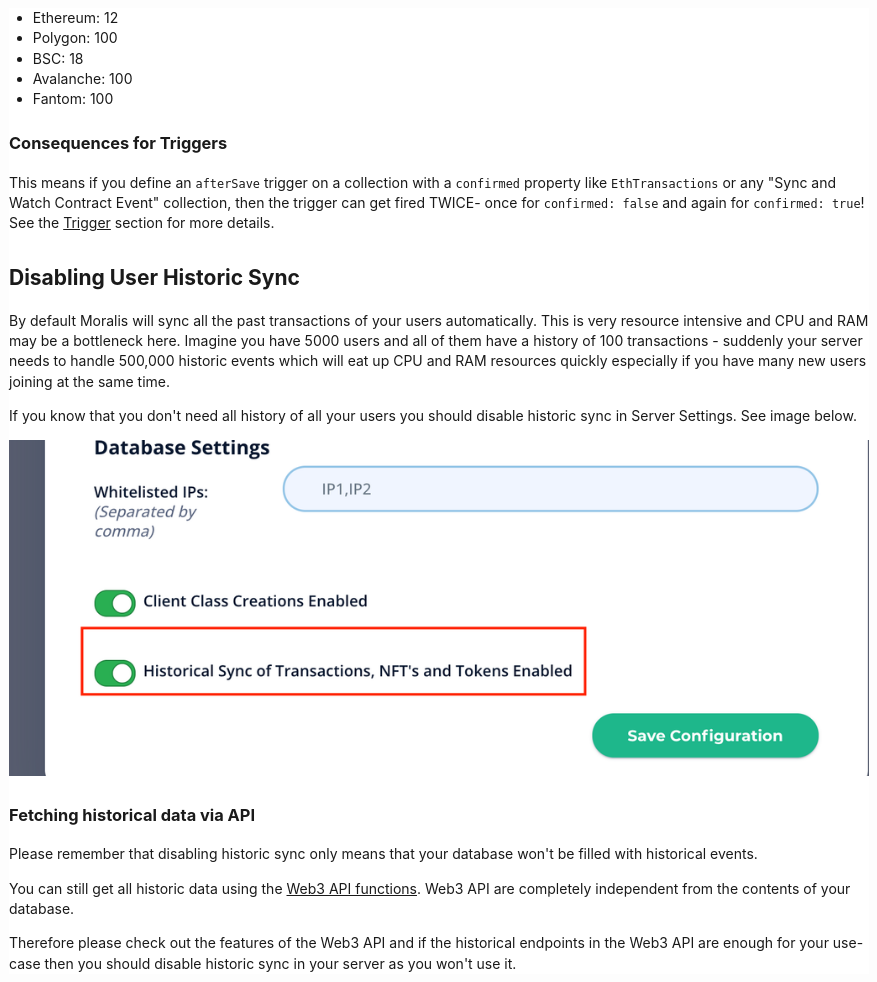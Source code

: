 - Ethereum: 12
- Polygon: 100
- BSC: 18
- Avalanche: 100
- Fantom: 100

### Consequences for Triggers

This means if you define an `afterSave` trigger on a collection with a `confirmed` property like `EthTransactions` or any "Sync and Watch Contract Event" collection, then the trigger can get fired TWICE- once for `confirmed: false` and again for `confirmed: true`! See the [Trigger](../cloud-code/triggers.md) section for more details.

## Disabling User Historic Sync

By default Moralis will sync all the past transactions of your users automatically. This is very resource intensive and CPU and RAM may be a bottleneck here. Imagine you have 5000 users and all of them have a history of 100 transactions - suddenly your server needs to handle 500,000 historic events which will eat up CPU and RAM resources quickly especially if you have many new users joining at the same time.

If you know that you don't need all history of all your users you should disable historic sync in Server Settings. See image below.

![Disabling historic sync can be done in server settings.](../../.gitbook/assets/screenaaa.png)

### Fetching historical data via API

Please remember that disabling historic sync only means that your database won't be filled with historical events.

You can still get all historic data using the [Web3 API functions](../web3-sdk/). Web3 API are completely independent from the contents of your database.

Therefore please check out the features of the Web3 API and if the historical endpoints in the Web3 API are enough for your use-case then you should disable historic sync in your server as you won't use it.
